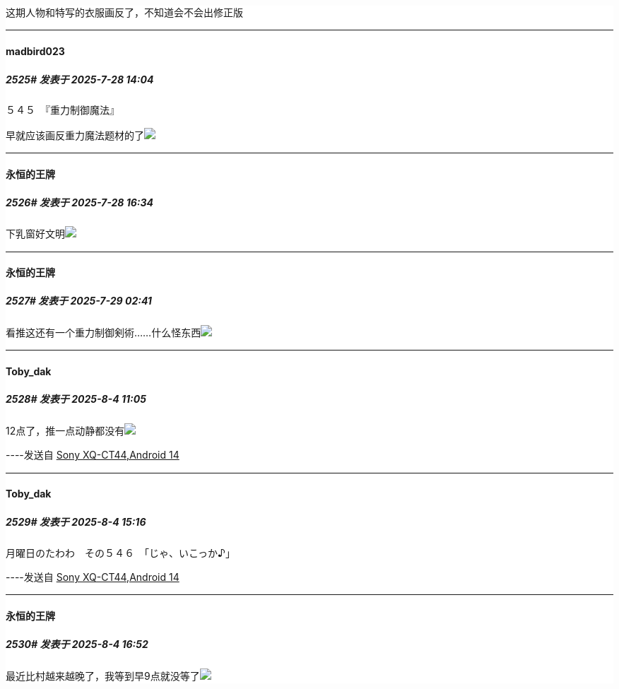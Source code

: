 这期人物和特写的衣服画反了，不知道会不会出修正版

*****

####  madbird023  
##### 2525#       发表于 2025-7-28 14:04

５４５　『重力制御魔法』

早就应该画反重力魔法题材的了<img src="https://static.stage1st.com/image/smiley/face2017/033.png" referrerpolicy="no-referrer">


*****

####  永恒的王牌  
##### 2526#       发表于 2025-7-28 16:34

下乳窗好文明<img src="https://static.stage1st.com/image/smiley/face2017/018.png" referrerpolicy="no-referrer">


*****

####  永恒的王牌  
##### 2527#       发表于 2025-7-29 02:41

看推这还有一个重力制御剣術……什么怪东西<img src="https://static.stage1st.com/image/smiley/face2017/018.png" referrerpolicy="no-referrer">

*****

####  Toby_dak  
##### 2528#       发表于 2025-8-4 11:05

12点了，推一点动静都没有<img src="https://static.stage1st.com/image/smiley/face2017/068.png" referrerpolicy="no-referrer">

----发送自 [Sony XQ-CT44,Android 14](http://stage1.5j4m.com/?1.47)


*****

####  Toby_dak  
##### 2529#       发表于 2025-8-4 15:16

月曜日のたわわ　その５４６　「じゃ、いこっか♪」

----发送自 [Sony XQ-CT44,Android 14](http://stage1.5j4m.com/?1.47)


*****

####  永恒的王牌  
##### 2530#       发表于 2025-8-4 16:52

最近比村越来越晚了，我等到早9点就没等了<img src="https://static.stage1st.com/image/smiley/face2017/068.png" referrerpolicy="no-referrer">
